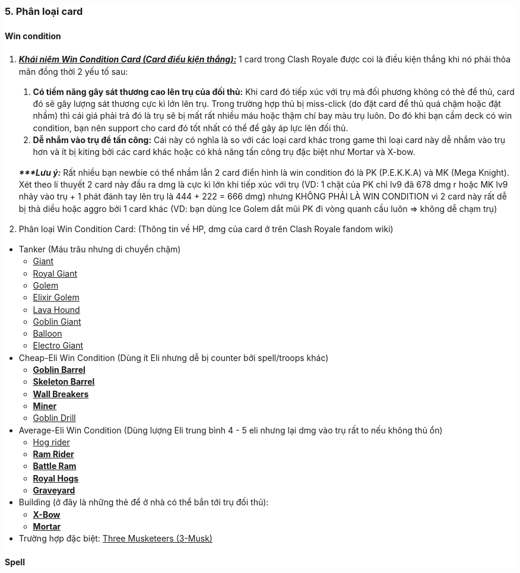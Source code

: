 ### 5. Phân loại card

#### Win condition

1.  [_**Khái niệm Win Condition Card (Card điều kiện thắng):**_](https://www.sportskeeda.com/esports/what-win-condition-clash-royale) 1 card trong Clash Royale được coi là điều kiện thắng khi nó phải thỏa mãn đồng thời 2 yếu tố sau:

    1. **Có tiềm năng gây sát thương cao lên trụ của đối thủ:** Khi card đó tiếp xúc với trụ mà đối phương không có thẻ để thủ, card đó sẽ gây lượng sát thương cực kì lớn lên trụ. Trong trường hợp thủ bị miss-click (do đặt card để thủ quá chậm hoặc đặt nhầm) thì cái giá phải trả đó là trụ sẽ bị mất rất nhiều máu hoặc thậm chí bay màu trụ luôn. Do đó khi bạn cầm deck có win condition, bạn nên support cho card đó tốt nhất có thể để gây áp lực lên đối thủ.
    2. **Dễ nhắm vào trụ để tấn công:** Cái này có nghĩa là so với các loại card khác trong game thì loại card này dễ nhắm vào trụ hơn và ít bị kiting bởi các card khác hoặc có khả năng tấn công trụ đặc biệt như Mortar và X-bow.

    _**\*\*\*Lưu ý:**_ Rất nhiều bạn newbie có thể nhầm lẫn 2 card điển hình là win condition đó là PK (P.E.K.K.A) và MK (Mega Knight). Xét theo lí thuyết 2 card này đầu ra dmg là cực kì lớn khi tiếp xúc với trụ (VD: 1 chặt của PK chỉ lv9 đã 678 dmg r hoặc MK lv9 nhảy vào trụ + 1 phát đánh tay lên trụ là 444 + 222 = 666 dmg) nhưng KHÔNG PHẢI LÀ WIN CONDITION vì 2 card này rất dễ bị thả diều hoặc aggro bởi 1 card khác (VD: bạn dùng Ice Golem dắt mũi PK đi vòng quanh cầu luôn => không dễ chạm trụ)
2. Phân loại Win Condition Card: (Thông tin về HP, dmg của card ở trên Clash Royale fandom wiki)

* Tanker (Máu trâu nhưng di chuyển chậm)
  * [Giant](https://clashroyale.fandom.com/wiki/Giant)
  * [Royal Giant](https://clashroyale.fandom.com/wiki/Royal\_Giant)
  * [Golem](https://clashroyale.fandom.com/wiki/Golem)
  * [Elixir Golem](https://clashroyale.fandom.com/wiki/Elixir\_Golem)
  * [Lava Hound](https://clashroyale.fandom.com/wiki/Lava\_Hound)
  * [Goblin Giant](https://clashroyale.fandom.com/wiki/Goblin\_Giant)
  * [Balloon](https://clashroyale.fandom.com/wiki/Balloon)
  * [Electro Giant](https://clashroyale.fandom.com/wiki/Electro\_Giant)
* Cheap-Eli Win Condition (Dùng ít Eli nhưng dễ bị counter bởi spell/troops khác)
  * [**Goblin Barrel**](https://clashroyale.fandom.com/wiki/Goblin\_Barrel)
  * [**Skeleton Barrel**](https://clashroyale.fandom.com/wiki/Skeleton\_Barrel)
  * [**Wall Breakers**](https://clashroyale.fandom.com/wiki/Wall\_Breakers)
  * [**Miner**](https://clashroyale.fandom.com/wiki/Miner)
  * [Goblin Drill](https://clashroyale.fandom.com/wiki/Goblin\_Drill)
* Average-Eli Win Condition (Dùng lượng Eli trung bình 4 - 5 eli nhưng lại dmg vào trụ rất to nếu không thủ ổn)
  * [Hog rider](https://clashroyale.fandom.com/wiki/Hog\_Rider)
  * [**Ram Rider**](https://clashroyale.fandom.com/wiki/Ram\_Rider)
  * [**Battle Ram**](https://clashroyale.fandom.com/wiki/Battle\_Ram)
  * [**Royal Hogs**](https://clashroyale.fandom.com/wiki/Royal\_Hogs)
  * [**Graveyard**](https://clashroyale.fandom.com/wiki/Graveyard)
* Building (ở đây là những thẻ để ở nhà có thể bắn tới trụ đối thủ):
  * [**X-Bow**](https://clashroyale.fandom.com/wiki/X-Bow)
  * [**Mortar**](https://clashroyale.fandom.com/wiki/Mortar)
* Trường hợp đặc biệt: [Three Musketeers (3-Musk)](https://clashroyale.fandom.com/wiki/Three\_Musketeers)

#### Spell
